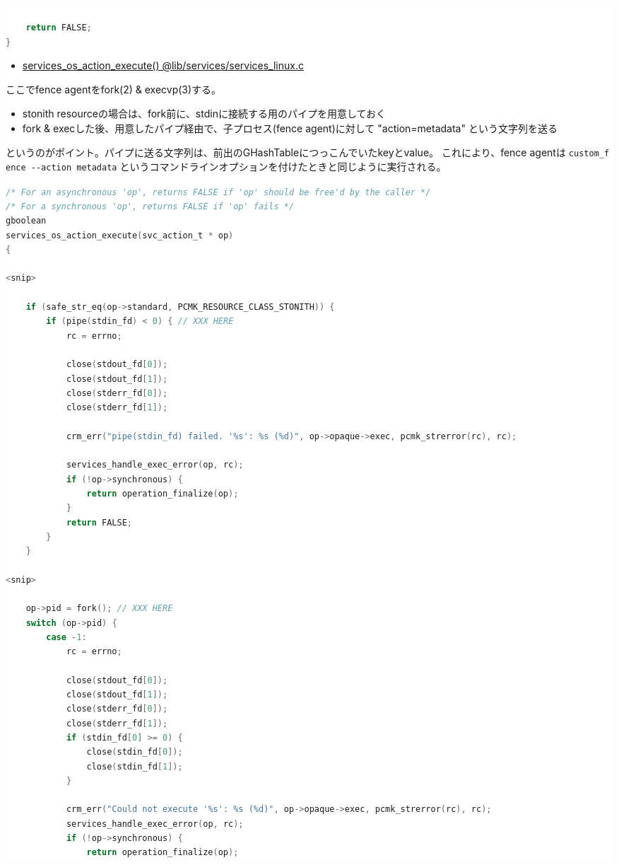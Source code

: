 ```c

    return FALSE;
}
```

- [services_os_action_execute() @lib/services/services_linux.c](https://github.com/ClusterLabs/pacemaker/blob/1c4d8526de57cdcb0934a02e091bb8292130f9ce/lib/services/services_linux.c#L684)

ここでfence agentをfork(2) & execvp(3)する。

- stonith resourceの場合は、fork前に、stdinに接続する用のパイプを用意しておく
- fork & execした後、用意したパイプ経由で、子プロセス(fence agent)に対して "action=metadata" という文字列を送る

というのがポイント。パイプに送る文字列は、前出のGHashTableにつっこんでいたkeyとvalue。
これにより、fence agentは `custom_fence --action metadata` というコマンドラインオプションを付けたときと同じように実行される。

```c
/* For an asynchronous 'op', returns FALSE if 'op' should be free'd by the caller */
/* For a synchronous 'op', returns FALSE if 'op' fails */
gboolean
services_os_action_execute(svc_action_t * op)
{

<snip>

    if (safe_str_eq(op->standard, PCMK_RESOURCE_CLASS_STONITH)) {
        if (pipe(stdin_fd) < 0) { // XXX HERE
            rc = errno;

            close(stdout_fd[0]);
            close(stdout_fd[1]);
            close(stderr_fd[0]);
            close(stderr_fd[1]);

            crm_err("pipe(stdin_fd) failed. '%s': %s (%d)", op->opaque->exec, pcmk_strerror(rc), rc);

            services_handle_exec_error(op, rc);
            if (!op->synchronous) {
                return operation_finalize(op);
            }
            return FALSE;
        }
    }

<snip>

    op->pid = fork(); // XXX HERE
    switch (op->pid) {
        case -1:
            rc = errno;

            close(stdout_fd[0]);
            close(stdout_fd[1]);
            close(stderr_fd[0]);
            close(stderr_fd[1]);
            if (stdin_fd[0] >= 0) {
                close(stdin_fd[0]);
                close(stdin_fd[1]);
            }

            crm_err("Could not execute '%s': %s (%d)", op->opaque->exec, pcmk_strerror(rc), rc);
            services_handle_exec_error(op, rc);
            if (!op->synchronous) {
                return operation_finalize(op);
```